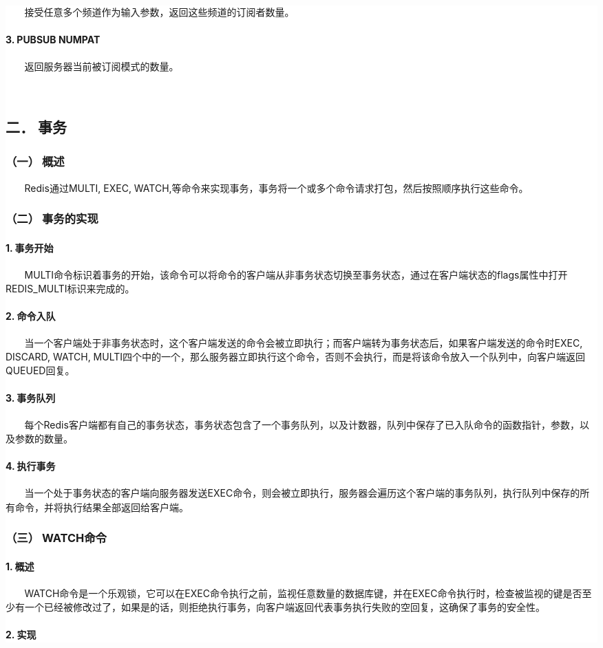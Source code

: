 &nbsp;  &nbsp;  &nbsp;  &nbsp;接受任意多个频道作为输入参数，返回这些频道的订阅者数量。
<br>


#### 3.	PUBSUB NUMPAT

&nbsp;  &nbsp;  &nbsp;  &nbsp;返回服务器当前被订阅模式的数量。


<br>

## 二．	事务

### （一）	概述

&nbsp;  &nbsp;  &nbsp;  &nbsp;Redis通过MULTI, EXEC, WATCH,等命令来实现事务，事务将一个或多个命令请求打包，然后按照顺序执行这些命令。
<br>


### （二）	事务的实现

#### 1.	事务开始

&nbsp;  &nbsp;  &nbsp;  &nbsp;MULTI命令标识着事务的开始，该命令可以将命令的客户端从非事务状态切换至事务状态，通过在客户端状态的flags属性中打开REDIS_MULTI标识来完成的。
<br>


#### 2.	命令入队

&nbsp;  &nbsp;  &nbsp;  &nbsp;当一个客户端处于非事务状态时，这个客户端发送的命令会被立即执行；而客户端转为事务状态后，如果客户端发送的命令时EXEC, DISCARD, WATCH, MULTI四个中的一个，那么服务器立即执行这个命令，否则不会执行，而是将该命令放入一个队列中，向客户端返回QUEUED回复。
<br>


#### 3.	事务队列

&nbsp;  &nbsp;  &nbsp;  &nbsp;每个Redis客户端都有自己的事务状态，事务状态包含了一个事务队列，以及计数器，队列中保存了已入队命令的函数指针，参数，以及参数的数量。
<br>


#### 4.	执行事务

&nbsp;  &nbsp;  &nbsp;  &nbsp;当一个处于事务状态的客户端向服务器发送EXEC命令，则会被立即执行，服务器会遍历这个客户端的事务队列，执行队列中保存的所有命令，并将执行结果全部返回给客户端。
<br>


### （三）	WATCH命令

#### 1.	概述
&nbsp;  &nbsp;  &nbsp;  &nbsp;WATCH命令是一个乐观锁，它可以在EXEC命令执行之前，监视任意数量的数据库键，并在EXEC命令执行时，检查被监视的键是否至少有一个已经被修改过了，如果是的话，则拒绝执行事务，向客户端返回代表事务执行失败的空回复，这确保了事务的安全性。
<br>


#### 2.	实现
